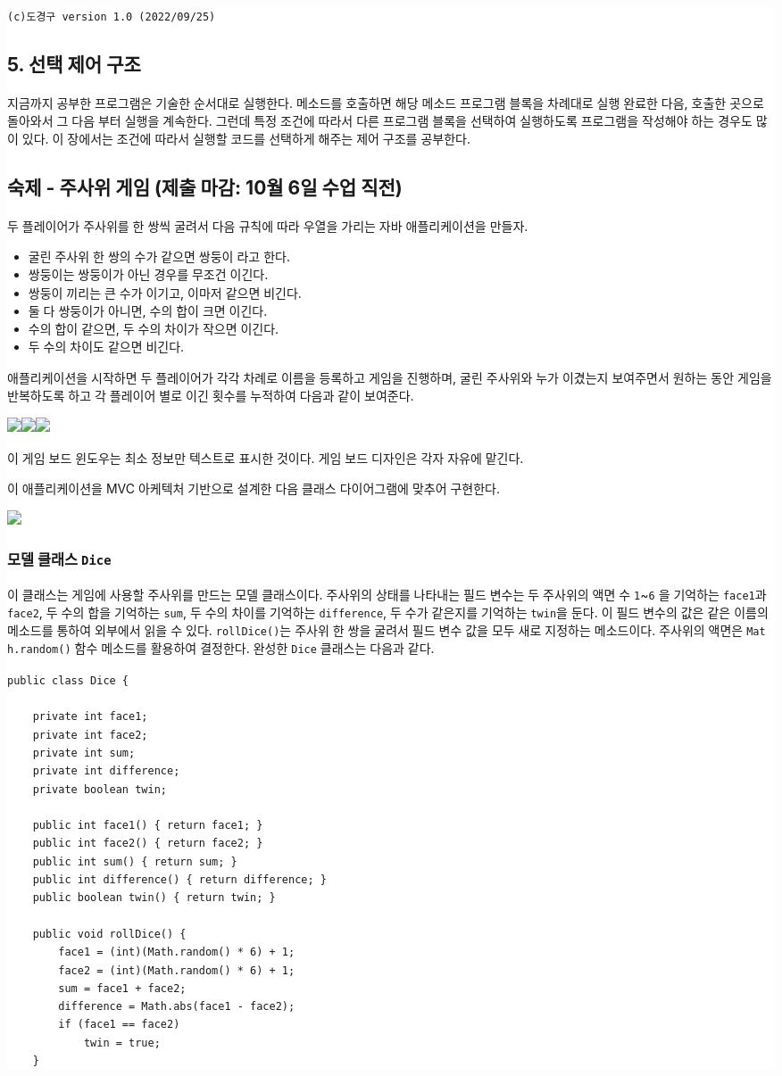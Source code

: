 ```
(c)도경구 version 1.0 (2022/09/25)
```

## 5. 선택 제어 구조

지금까지 공부한 프로그램은 기술한 순서대로 실행한다. 메소드를 호출하면 해당 메소드 프로그램 블록을 차례대로 실행 완료한 다음, 호출한 곳으로 돌아와서 그 다음 부터 실행을 계속한다. 그런데 특정 조건에 따라서 다른 프로그램 블록을 선택하여 실행하도록 프로그램을 작성해야 하는 경우도 많이 있다. 이 장에서는 조건에 따라서 실행할 코드를 선택하게 해주는 제어 구조를 공부한다.



## 숙제 - 주사위 게임 (제출 마감: 10월 6일 수업 직전)

두 플레이어가 주사위를 한 쌍씩 굴려서 다음 규칙에 따라 우열을 가리는 자바 애플리케이션을 만들자.

- 굴린 주사위 한 쌍의 수가 같으면 쌍둥이 라고 한다. 
- 쌍둥이는 쌍둥이가 아닌 경우를 무조건 이긴다.
- 쌍둥이 끼리는 큰 수가 이기고, 이마저 같으면 비긴다.
- 둘 다 쌍둥이가 아니면, 수의 합이 크면 이긴다.
- 수의 합이 같으면, 두 수의 차이가 작으면 이긴다.
- 두 수의 차이도 같으면 비긴다.

애플리케이션을 시작하면 두 플레이어가 각각 차례로 이름을 등록하고 게임을 진행하며, 굴린 주사위와 누가 이겼는지 보여주면서 원하는 동안 게임을 반복하도록 하고 각 플레이어 별로 이긴 횟수를 누적하여 다음과 같이 보여준다.

<img src="https://i.imgur.com/IcvG6n8.png" width="250"><img src="https://i.imgur.com/xAlQtxC.png" width="250"><img src="https://i.imgur.com/YeI9CMP.png" width="250">

이 게임 보드 윈도우는 최소 정보만 텍스트로 표시한 것이다. 게임 보드 디자인은 각자 자유에 맡긴다.

이 애플리케이션을 MVC 아케텍처 기반으로 설계한 다음 클래스 다이어그램에 맞추어 구현한다. 

<img src="https://i.imgur.com/eBe2mAU.png" width="700">

### 모델 클래스 `Dice`

이 클래스는 게임에 사용할 주사위를 만드는 모델 클래스이다.
주사위의 상태를 나타내는 필드 변수는 두 주사위의 액면 수 `1`\~`6` 을 기억하는 `face1`과 `face2`, 두 수의 합을 기억하는 `sum`, 두 수의 차이를 기억하는 `difference`, 두 수가 같은지를 기억하는 `twin`을 둔다.
이 필드 변수의 값은 같은 이름의 메소드를 통하여 외부에서 읽을 수 있다. 
`rollDice()`는 주사위 한 쌍을 굴려서 필드 변수 값을 모두 새로 지정하는 메소드이다. 
주사위의 액면은 `Math.random()` 함수 메소드를 활용하여 결정한다.
완성한 `Dice` 클래스는 다음과 같다.

```
public class Dice {
	
	private int face1;
	private int face2;
	private int sum;
	private int difference;
	private boolean twin;
	
	public int face1() { return face1; }	
	public int face2() { return face2; }	
	public int sum() { return sum; }
	public int difference() { return difference; }
	public boolean twin() { return twin; }
	
	public void rollDice() {
		face1 = (int)(Math.random() * 6) + 1;
		face2 = (int)(Math.random() * 6) + 1;
		sum = face1 + face2;
		difference = Math.abs(face1 - face2);
		if (face1 == face2) 
			twin = true;
	}
```